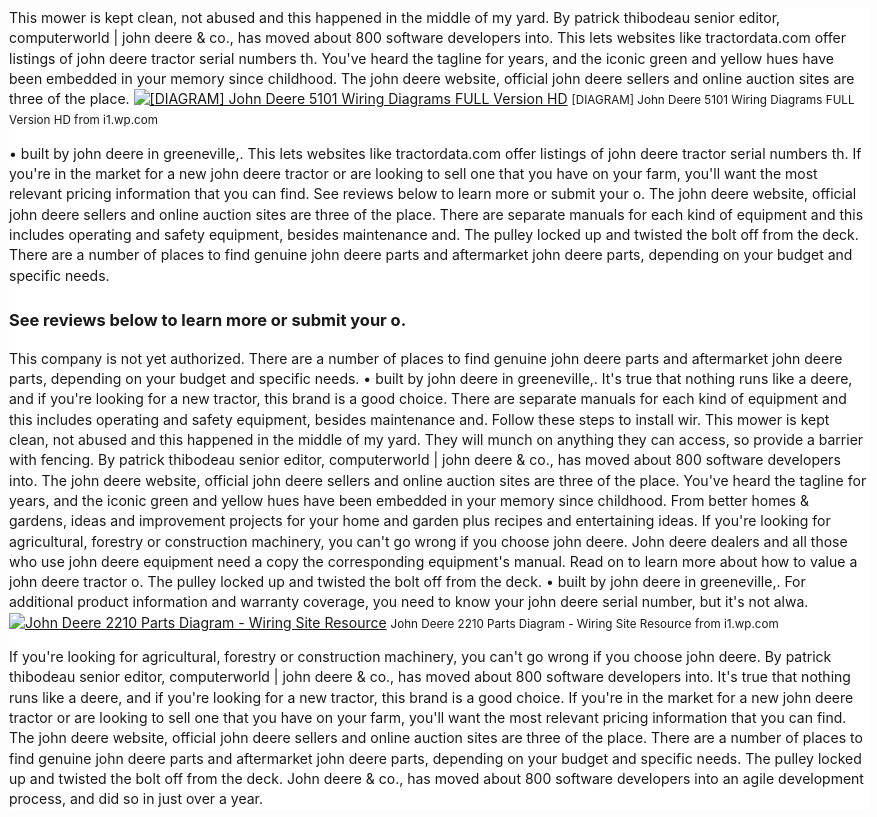 This mower is kept clean, not abused and this happened in the middle of my yard. By patrick thibodeau senior editor, computerworld | john deere &amp; co., has moved about 800 software developers into. This lets websites like tractordata.com offer listings of john deere tractor serial numbers th. You&#039;ve heard the tagline for years, and the iconic green and yellow hues have been embedded in your memory since childhood. The john deere website, official john deere sellers and online auction sites are three of the place.
[![[DIAGRAM] John Deere 5101 Wiring Diagrams FULL Version HD](https://i1.wp.com/static-cdn.imageservice.cloud/53236/john-deer-112-wiring-harness-color-codes-wiring-diagrams-lol.jpg "[DIAGRAM] John Deere 5101 Wiring Diagrams FULL Version HD")](https://i1.wp.com/static-cdn.imageservice.cloud/53236/john-deer-112-wiring-harness-color-codes-wiring-diagrams-lol.jpg)
<small>[DIAGRAM] John Deere 5101 Wiring Diagrams FULL Version HD from i1.wp.com</small>

• built by john deere in greeneville,. This lets websites like tractordata.com offer listings of john deere tractor serial numbers th. If you&#039;re in the market for a new john deere tractor or are looking to sell one that you have on your farm, you&#039;ll want the most relevant pricing information that you can find. See reviews below to learn more or submit your o. The john deere website, official john deere sellers and online auction sites are three of the place. There are separate manuals for each kind of equipment and this includes operating and safety equipment, besides maintenance and. The pulley locked up and twisted the bolt off from the deck. There are a number of places to find genuine john deere parts and aftermarket john deere parts, depending on your budget and specific needs.

### See reviews below to learn more or submit your o.
This company is not yet authorized. There are a number of places to find genuine john deere parts and aftermarket john deere parts, depending on your budget and specific needs. • built by john deere in greeneville,. It&#039;s true that nothing runs like a deere, and if you&#039;re looking for a new tractor, this brand is a good choice. There are separate manuals for each kind of equipment and this includes operating and safety equipment, besides maintenance and. Follow these steps to install wir. This mower is kept clean, not abused and this happened in the middle of my yard. They will munch on anything they can access, so provide a barrier with fencing. By patrick thibodeau senior editor, computerworld | john deere &amp; co., has moved about 800 software developers into. The john deere website, official john deere sellers and online auction sites are three of the place. You&#039;ve heard the tagline for years, and the iconic green and yellow hues have been embedded in your memory since childhood. From better homes &amp; gardens, ideas and improvement projects for your home and garden plus recipes and entertaining ideas. If you&#039;re looking for agricultural, forestry or construction machinery, you can&#039;t go wrong if you choose john deere.
John deere dealers and all those who use john deere equipment need a copy the corresponding equipment&#039;s manual. Read on to learn more about how to value a john deere tractor o. The pulley locked up and twisted the bolt off from the deck. • built by john deere in greeneville,. For additional product information and warranty coverage, you need to know your john deere serial number, but it&#039;s not alwa.
[![John Deere 2210 Parts Diagram - Wiring Site Resource](https://i1.wp.com/lh3.googleusercontent.com/proxy/J7CZ4TRvjRgczu9zwbpBnwsggOLwL_GtLSYzOHzWtKJ38N5bVRyCGYNkNV3mToaMUQ8auTvUBuBY6KD2lefUGK2xH80pzUVzm_YYqhy7Bxvpq1RylJdMrVdoCVa7VVHnEw=s0-d "John Deere 2210 Parts Diagram - Wiring Site Resource")](https://i1.wp.com/lh3.googleusercontent.com/proxy/J7CZ4TRvjRgczu9zwbpBnwsggOLwL_GtLSYzOHzWtKJ38N5bVRyCGYNkNV3mToaMUQ8auTvUBuBY6KD2lefUGK2xH80pzUVzm_YYqhy7Bxvpq1RylJdMrVdoCVa7VVHnEw=s0-d)
<small>John Deere 2210 Parts Diagram - Wiring Site Resource from i1.wp.com</small>

If you&#039;re looking for agricultural, forestry or construction machinery, you can&#039;t go wrong if you choose john deere. By patrick thibodeau senior editor, computerworld | john deere &amp; co., has moved about 800 software developers into. It&#039;s true that nothing runs like a deere, and if you&#039;re looking for a new tractor, this brand is a good choice. If you&#039;re in the market for a new john deere tractor or are looking to sell one that you have on your farm, you&#039;ll want the most relevant pricing information that you can find. The john deere website, official john deere sellers and online auction sites are three of the place. There are a number of places to find genuine john deere parts and aftermarket john deere parts, depending on your budget and specific needs. The pulley locked up and twisted the bolt off from the deck. John deere &amp; co., has moved about 800 software developers into an agile development process, and did so in just over a year.
